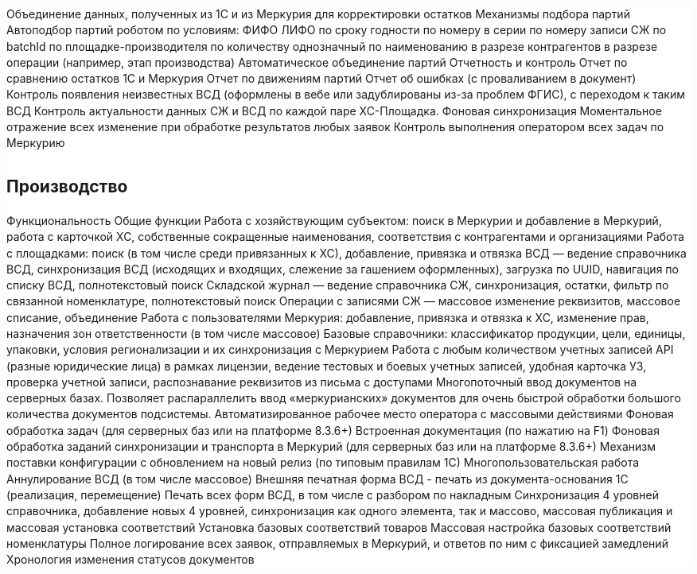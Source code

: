Объединение данных, полученных из 1С и из Меркурия для корректировки остатков
Механизмы подбора партий
Автоподбор партий роботом по условиям:
ФИФО
ЛИФО
по сроку годности
по номеру в серии
по номеру записи СЖ
по batchId
по площадке-производителя
по количеству
однозначный
по наименованию
в разрезе контрагентов
в разрезе операции (например, этап производства)
Автоматическое объединение партий
Отчетность и контроль
Отчет по сравнению остатков 1С и Меркурия
Отчет по движениям партий
Отчет об ошибках (с проваливанием в документ)
Контроль появления неизвестных ВСД (оформлены в вебе или задублированы из-за проблем ФГИС), с переходом к таким ВСД
Контроль актуальности данных СЖ и ВСД по каждой паре ХС-Площадка. Фоновая синхронизация
Моментальное отражение всех изменение при обработке результатов любых заявок
Контроль выполнения оператором всех задач по Меркурию

## Производство 

Функциональность
Общие функции
Работа с хозяйствующим субъектом: поиск в Меркурии и добавление в Меркурий, работа с карточкой ХС, собственные сокращенные наименования, соответствия с контрагентами и организациями
Работа с площадками: поиск (в том числе среди привязанных к ХС), добавление, привязка и отвязка
ВСД — ведение справочника ВСД, синхронизация ВСД (исходящих и входящих, слежение за гашением оформленных), загрузка по UUID, навигация по списку ВСД, полнотекстовый поиск
Складской журнал — ведение справочника СЖ, синхронизация, остатки, фильтр по связанной номенклатуре, полнотекстовый поиск
Операции с записями СЖ — массовое изменение реквизитов, массовое списание, объединение
Работа с пользователями Меркурия: добавление, привязка и отвязка к ХС, изменение прав, назначения зон ответственности (в том числе массовое)
Базовые справочники: классификатор продукции, цели, единицы, упаковки, условия регионализации и их синхронизация с Меркурием
Работа с любым количеством учетных записей API (разные юридические лица) в рамках лицензии, ведение тестовых и боевых учетных записей, удобная карточка УЗ, проверка учетной записи, распознавание реквизитов из письма с доступами
Многопоточный ввод документов на серверных базах. Позволяет распараллелить ввод «меркурианских» документов для очень быстрой обработки большого количества документов подсистемы.
Автоматизированное рабочее место оператора с массовыми действиями
Фоновая обработка задач (для серверных баз или на платформе 8.3.6+)
Встроенная документация (по нажатию на F1)
Фоновая обработка заданий синхронизации и транспорта в Меркурий (для серверных баз или на платформе 8.3.6+)
Механизм поставки конфигурации с обновлением на новый релиз (по типовым правилам 1С)
Многопользовательская работа
Аннулирование ВСД (в том числе массовое)
Внешняя печатная форма ВСД - печать из документа-основания 1С (реализация, перемещение)
Печать всех форм ВСД, в том числе с разбором по накладным
Синхронизация 4 уровней справочника, добавление новых 4 уровней, синхронизация как одного элемента, так и массово, массовая публикация и массовая установка соответствий
Установка базовых соответствий товаров
Массовая настройка базовых соответствий номенклатуры
Полное логирование всех заявок, отправляемых в Меркурий, и ответов по ним с фиксацией замедлений
Хронология изменения статусов документов